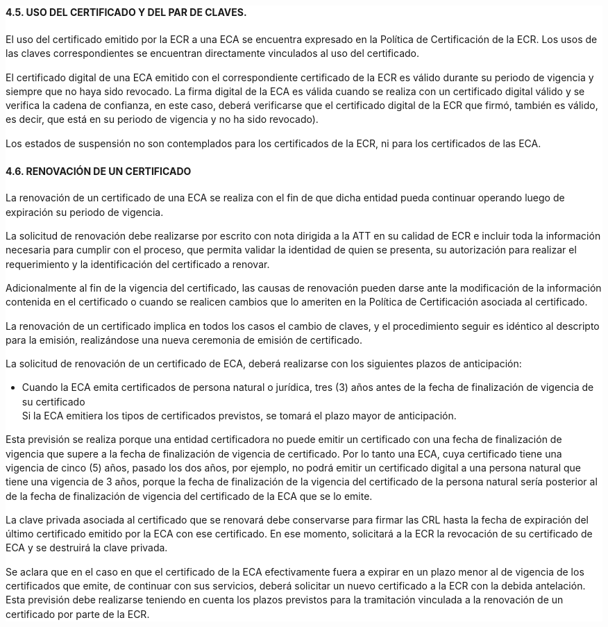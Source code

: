 #### 4.5. USO DEL CERTIFICADO Y DEL PAR DE CLAVES.  

El uso del certificado emitido por la ECR a una ECA se encuentra expresado en la Política de Certificación de la ECR. Los usos de las claves correspondientes se encuentran directamente vinculados al uso del certificado.  

El certificado digital de una ECA emitido con el correspondiente certificado de la ECR es válido durante su periodo de vigencia y siempre que no haya sido revocado. La firma digital de la ECA es válida cuando se realiza con un certificado digital válido y se verifica la cadena de confianza, en este caso, deberá verificarse que el certificado digital de la ECR que firmó, también es válido, es decir, que está en su periodo de vigencia y no ha sido revocado).  

Los estados de suspensión no son contemplados para los certificados de la ECR, ni para los certificados de las ECA.  

#### 4.6. RENOVACIÓN DE UN CERTIFICADO  

La renovación de un certificado de una ECA se realiza con el fin de que dicha entidad pueda continuar operando luego de expiración su periodo de vigencia.  

La solicitud de renovación debe realizarse por escrito con nota dirigida a la ATT en su calidad de ECR e incluir toda la información necesaria para cumplir con el proceso, que permita validar la identidad de quien se presenta, su autorización para realizar el requerimiento y la identificación del certificado a renovar.  

Adicionalmente al fin de la vigencia del certificado, las causas de renovación pueden darse ante la modificación de la información contenida en el certificado o cuando se realicen cambios que lo ameriten en la Política de Certificación asociada al certificado.  

La renovación de un certificado implica en todos los casos el cambio de claves, y el procedimiento seguir es idéntico al descripto para la emisión, realizándose una nueva ceremonia de emisión de certificado.  

La solicitud de renovación de un certificado de ECA, deberá realizarse con los siguientes plazos de anticipación:  

- Cuando la ECA emita certificados de persona natural o jurídica, tres (3) años antes de la fecha de finalización de vigencia de su certificado  
Si la ECA emitiera los tipos de certificados previstos, se tomará el plazo mayor de anticipación.  

Esta previsión se realiza porque una entidad certificadora no puede emitir un certificado con una fecha de finalización de vigencia que supere a la fecha de finalización de vigencia de certificado. Por lo tanto una ECA, cuya certificado tiene una vigencia de cinco (5) años, pasado los dos años, por ejemplo, no podrá emitir un certificado digital a una persona natural que tiene una vigencia de 3 años, porque la fecha de finalización de la vigencia del certificado de la persona natural sería posterior al de la fecha de finalización de vigencia del certificado de la ECA que se lo emite.  

La clave privada asociada al certificado que se renovará debe conservarse para firmar las CRL hasta la fecha de expiración del último certificado emitido por la ECA con ese certificado. En ese momento, solicitará a la ECR la revocación de su certificado de ECA y se destruirá la clave privada.  

Se aclara que en el caso en que el certificado de la ECA efectivamente fuera a expirar en un plazo menor al de vigencia de los certificados que emite, de continuar con sus servicios, deberá solicitar un nuevo certificado a la ECR con la debida antelación. Esta previsión debe realizarse teniendo en cuenta los plazos previstos para la tramitación vinculada a la renovación de un certificado por parte de la ECR.  
